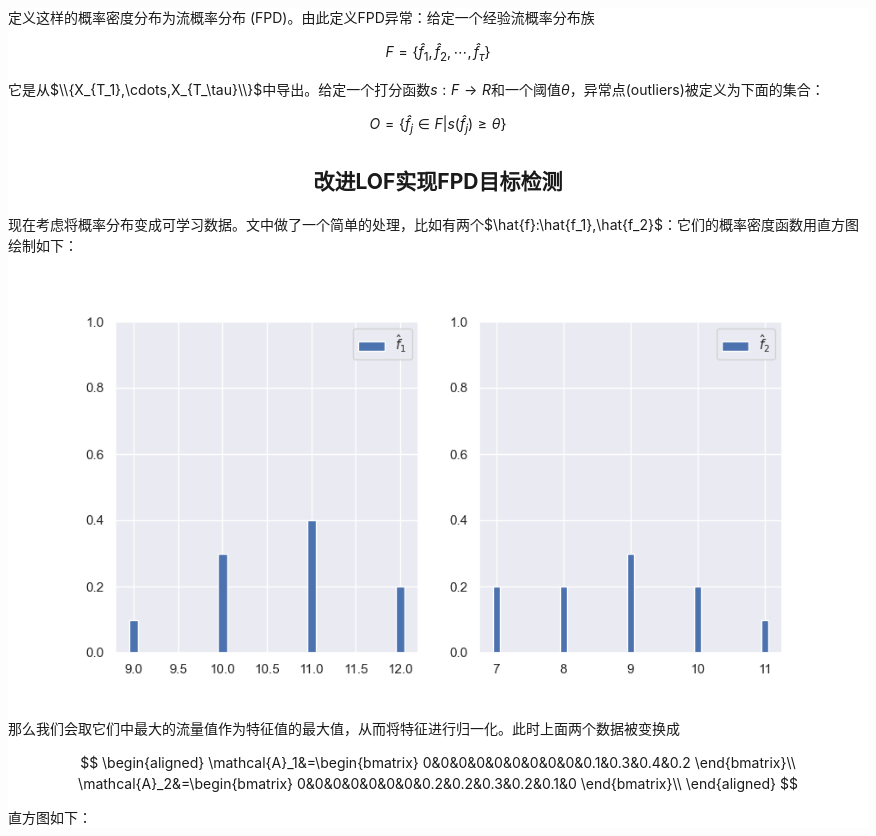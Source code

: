 定义这样的概率密度分布为流概率分布 (FPD)。由此定义FPD异常：给定一个经验流概率分布族

$$
F=\{\hat{f}_1,\hat{f}_2,\cdots,\hat{f}_\tau\}
$$

它是从$\\{X_{T_1},\cdots,X_{T_\tau}\\}$中导出。给定一个打分函数$s:F\to{R}$和一个阈值$\theta$，异常点(outliers)被定义为下面的集合：

$$
O=\{\hat{f}_j\in F\vert s(\hat{f}_j)\geq\theta\}
$$

## <center>改进LOF实现FPD目标检测

现在考虑将概率分布变成可学习数据。文中做了一个简单的处理，比如有两个$\hat{f}:\hat{f_1},\hat{f_2}$：它们的概率密度函数用直方图绘制如下：

![1](/img/f1_f21.png)

那么我们会取它们中最大的流量值作为特征值的最大值，从而将特征进行归一化。此时上面两个数据被变换成

$$
\begin{aligned}
\mathcal{A}_1&=\begin{bmatrix}
0&0&0&0&0&0&0&0&0&0.1&0.3&0.4&0.2
\end{bmatrix}\\
\mathcal{A}_2&=\begin{bmatrix}
0&0&0&0&0&0&0&0.2&0.2&0.3&0.2&0.1&0
\end{bmatrix}\\
\end{aligned}
$$

直方图如下：
